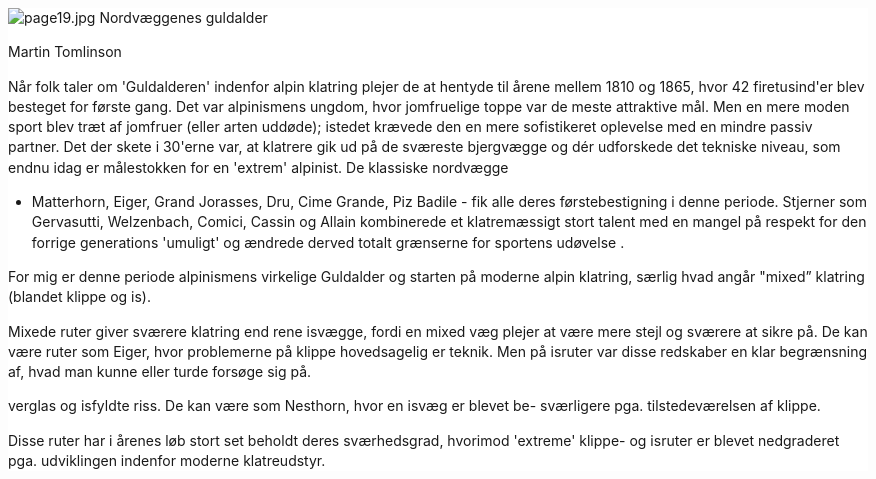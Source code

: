 


![page19.jpg](/1996/DB-1996-3/page19.jpg)
Nordvæggenes guldalder

Martin Tomlinson

Når folk taler om 'Guldalderen' indenfor
alpin klatring plejer de at hentyde til
årene mellem 1810 og 1865, hvor 42
firetusind'er blev besteget for første
gang. Det var alpinismens ungdom, hvor
jomfruelige toppe var de meste attraktive
mål. Men en mere moden sport blev træt
af jomfruer (eller arten uddøde); istedet
krævede den en mere sofistikeret
oplevelse med en mindre passiv partner.
Det der skete i 30'erne var, at klatrere
gik ud på de sværeste bjergvægge og dér
udforskede det tekniske niveau, som
endnu idag er målestokken for en
'extrem' alpinist. De klassiske nordvægge
- Matterhorn, Eiger, Grand Jorasses,
Dru, Cime Grande, Piz Badile - fik alle
deres førstebestigning i denne periode.
Stjerner som Gervasutti, Welzenbach,
Comici, Cassin og Allain kombinerede et
klatremæssigt stort talent med en mangel
på respekt for den forrige generations
'umuligt' og ændrede derved totalt
grænserne for sportens udøvelse .

For mig er denne periode alpinismens
virkelige Guldalder og starten på
moderne alpin klatring, særlig hvad
angår "mixed” klatring (blandet klippe
og is).

Mixede ruter giver sværere klatring end
rene isvægge, fordi en mixed væg plejer
at være mere stejl og sværere at sikre på.
De kan være ruter som Eiger, hvor
problemerne på klippe hovedsagelig er
teknik. Men på isruter var disse
redskaber en klar begrænsning af, hvad
man kunne eller turde forsøge sig på.

verglas og isfyldte riss. De kan være som
Nesthorn, hvor en isvæg er blevet be-
sværligere pga. tilstedeværelsen af
klippe.

Disse ruter har i årenes løb stort set
beholdt deres sværhedsgrad, hvorimod
'extreme' klippe- og isruter er blevet
nedgraderet pga. udviklingen indenfor
moderne klatreudstyr.
